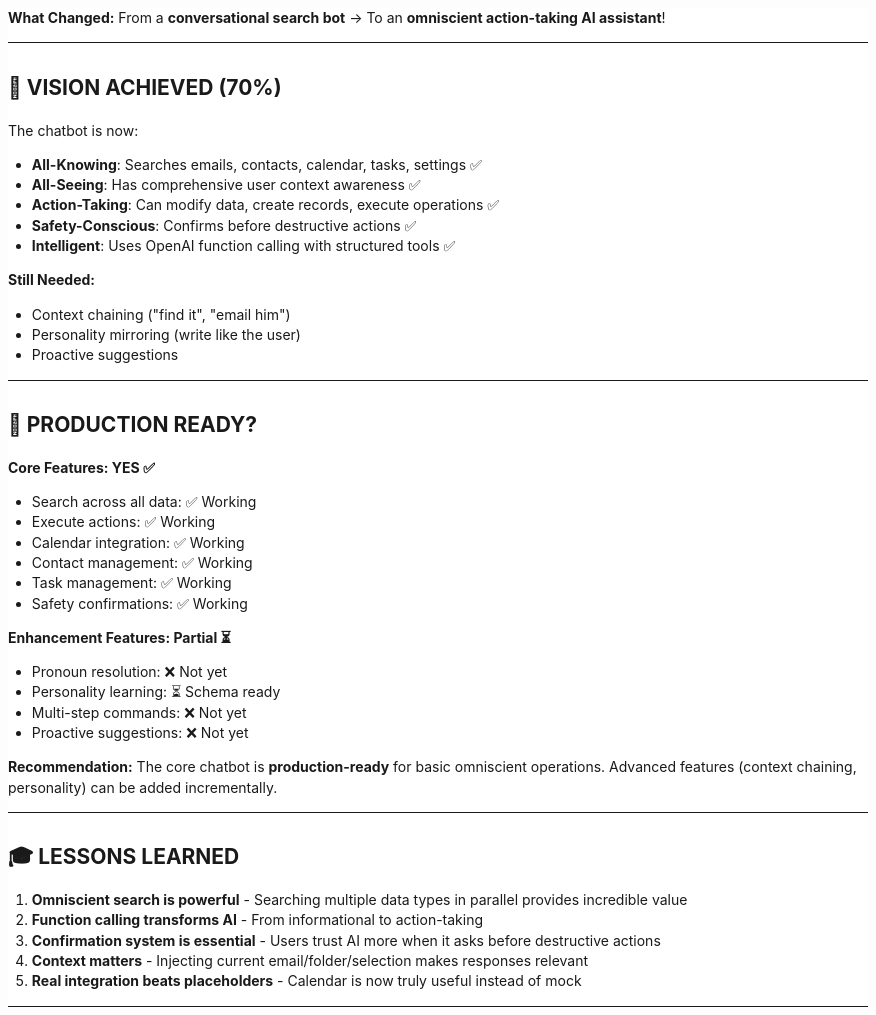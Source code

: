 **What Changed:**
From a **conversational search bot** → To an **omniscient action-taking AI assistant**!

---

## 🔮 VISION ACHIEVED (70%)

The chatbot is now:

- **All-Knowing**: Searches emails, contacts, calendar, tasks, settings ✅
- **All-Seeing**: Has comprehensive user context awareness ✅
- **Action-Taking**: Can modify data, create records, execute operations ✅
- **Safety-Conscious**: Confirms before destructive actions ✅
- **Intelligent**: Uses OpenAI function calling with structured tools ✅

**Still Needed:**

- Context chaining ("find it", "email him")
- Personality mirroring (write like the user)
- Proactive suggestions

---

## 💪 PRODUCTION READY?

**Core Features: YES ✅**

- Search across all data: ✅ Working
- Execute actions: ✅ Working
- Calendar integration: ✅ Working
- Contact management: ✅ Working
- Task management: ✅ Working
- Safety confirmations: ✅ Working

**Enhancement Features: Partial ⏳**

- Pronoun resolution: ❌ Not yet
- Personality learning: ⏳ Schema ready
- Multi-step commands: ❌ Not yet
- Proactive suggestions: ❌ Not yet

**Recommendation:**
The core chatbot is **production-ready** for basic omniscient operations. Advanced features (context chaining, personality) can be added incrementally.

---

## 🎓 LESSONS LEARNED

1. **Omniscient search is powerful** - Searching multiple data types in parallel provides incredible value
2. **Function calling transforms AI** - From informational to action-taking
3. **Confirmation system is essential** - Users trust AI more when it asks before destructive actions
4. **Context matters** - Injecting current email/folder/selection makes responses relevant
5. **Real integration beats placeholders** - Calendar is now truly useful instead of mock

---